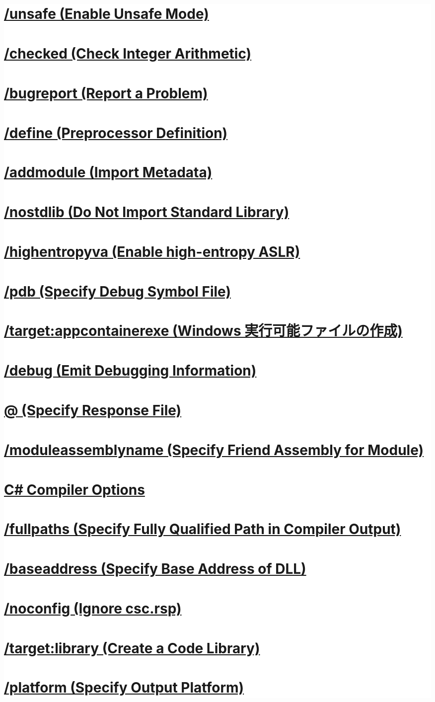 # [/unsafe (Enable Unsafe Mode)](unsafe-compiler-option.md)
# [/checked (Check Integer Arithmetic)](checked-compiler-option.md)
# [/bugreport (Report a Problem)](bugreport-compiler-option.md)
# [/define (Preprocessor Definition)](define-compiler-option.md)
# [/addmodule (Import Metadata)](addmodule-compiler-option.md)
# [/nostdlib (Do Not Import Standard Library)](nostdlib-compiler-option.md)
# [/highentropyva (Enable high-entropy ASLR)](highentropyva-compiler-option.md)
# [/pdb (Specify Debug Symbol File)](pdb-compiler-option.md)
# [/target:appcontainerexe (Windows 実行可能ファイルの作成)](target-appcontainerexe-compiler-option.md)
# [/debug (Emit Debugging Information)](debug-compiler-option.md)
# [@ (Specify Response File)](response-file-compiler-option.md)
# [/moduleassemblyname (Specify Friend Assembly for Module)](moduleassemblyname-compiler-option.md)
# [C# Compiler Options](index.md)
# [/fullpaths (Specify Fully Qualified Path in Compiler Output)](fullpaths-compiler-option.md)
# [/baseaddress (Specify Base Address of DLL)](baseaddress-compiler-option.md)
# [/noconfig (Ignore csc.rsp)](noconfig-compiler-option.md)
# [/target:library (Create a Code Library)](target-library-compiler-option.md)
# [/platform (Specify Output Platform)](platform-compiler-option.md)